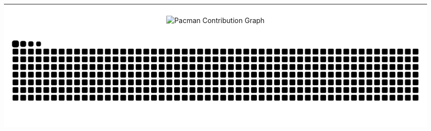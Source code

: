 ***
###


<p align="center">
  <picture>
    <source media="(prefers-color-scheme: dark)" srcset="https://raw.githubusercontent.com/Gandeeee/Gandeeee/output/pacman-contribution-graph-dark.svg">
    <source media="(prefers-color-scheme: light)" srcset="https://raw.githubusercontent.com/Gandeeee/Gandeeee/output/pacman-contribution-graph.svg">
    <img alt="Pacman Contribution Graph" src="https://raw.githubusercontent.com/Gandeeee/Gandeeee/output/pacman-contribution-graph.svg">
  </picture>
</p>

<p align="center">
  <img src="https://raw.githubusercontent.com/Gandeeee/Gandeeee/output/snake.svg" alt="Snake Animation" />
</p>